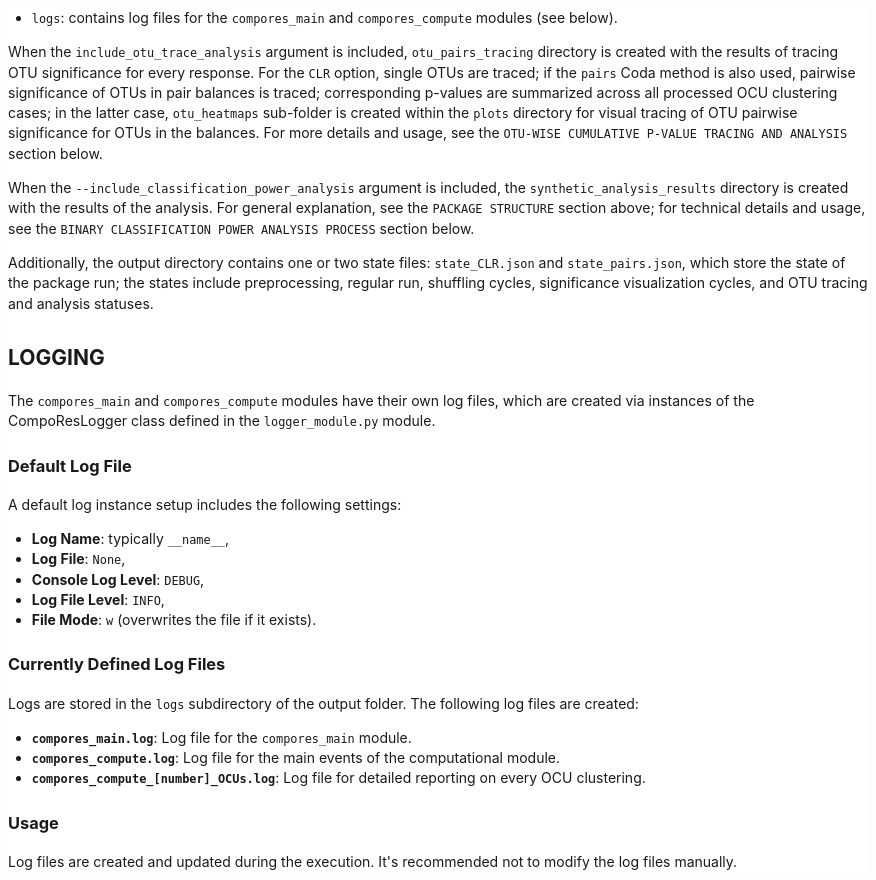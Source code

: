 - `logs`: contains log files for the `compores_main` and `compores_compute` modules (see below). 
 
When the `include_otu_trace_analysis` argument is included, `otu_pairs_tracing` directory is created with the results
of tracing OTU significance for every response. For the `CLR` option, single OTUs are traced; if the `pairs` Coda method
is also used, pairwise significance of OTUs in pair balances is traced; corresponding p-values are summarized
across all processed OCU clustering cases; in the latter case, `otu_heatmaps` sub-folder is created within the `plots`
directory for visual tracing of OTU pairwise significance for OTUs in the balances. For more details and usage, see the
`OTU-WISE CUMULATIVE P-VALUE TRACING AND ANALYSIS` section below.

When the `--include_classification_power_analysis` argument is included, the `synthetic_analysis_results` directory is
created with the results of the analysis. For general explanation, see the `PACKAGE STRUCTURE` section above; for
technical details and usage, see the `BINARY CLASSIFICATION POWER ANALYSIS PROCESS` section below.

Additionally, the output directory contains one or two state files: `state_CLR.json` and `state_pairs.json`,
which store the state of the package run; the states include preprocessing, regular run, shuffling cycles, significance
visualization cycles, and OTU tracing and analysis statuses.

## LOGGING

The `compores_main` and `compores_compute` modules have their own log files, which are created
via instances of the CompoResLogger class defined in the `logger_module.py` module.

### Default Log File

A default log instance setup includes the following settings:

- **Log Name**: typically `__name__`,
- **Log File**: `None`,
- **Console Log Level**: `DEBUG`,
- **Log File Level**: `INFO`,
- **File Mode**: `w` (overwrites the file if it exists).

### Currently Defined Log Files

Logs are stored in the `logs` subdirectory of the output folder. The following log files are created:

- **`compores_main.log`**: Log file for the `compores_main` module.
- **`compores_compute.log`**: Log file for the main events of the computational module.
- **`compores_compute_[number]_OCUs.log`**: Log file for detailed reporting on every OCU clustering.

### Usage

Log files are created and updated during the execution.
It's recommended not to modify the log files manually.
